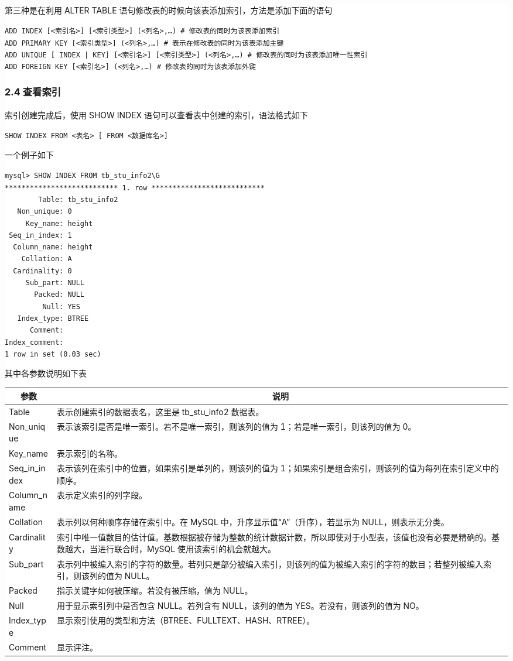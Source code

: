 第三种是在利用 ALTER TABLE 语句修改表的时候向该表添加索引，方法是添加下面的语句

```mysql
ADD INDEX [<索引名>] [<索引类型>] (<列名>,…) # 修改表的同时为该表添加索引
ADD PRIMARY KEY [<索引类型>] (<列名>,…) # 表示在修改表的同时为该表添加主键
ADD UNIQUE [ INDEX | KEY] [<索引名>] [<索引类型>] (<列名>,…) # 修改表的同时为该表添加唯一性索引
ADD FOREIGN KEY [<索引名>] (<列名>,…) # 修改表的同时为该表添加外键
```

### 2.4 查看索引

索引创建完成后，使用 SHOW INDEX 语句可以查看表中创建的索引，语法格式如下

```mysql
SHOW INDEX FROM <表名> [ FROM <数据库名>]
```

一个例子如下

```mysql
mysql> SHOW INDEX FROM tb_stu_info2\G
*************************** 1. row ***************************
        Table: tb_stu_info2
   Non_unique: 0
     Key_name: height
 Seq_in_index: 1
  Column_name: height
    Collation: A
  Cardinality: 0
     Sub_part: NULL
       Packed: NULL
         Null: YES
   Index_type: BTREE
      Comment:
Index_comment:
1 row in set (0.03 sec)
```

其中各参数说明如下表

| 参数         | 说明                                                         |
| ------------ | ------------------------------------------------------------ |
| Table        | 表示创建索引的数据表名，这里是 tb_stu_info2 数据表。         |
| Non_unique   | 表示该索引是否是唯一索引。若不是唯一索引，则该列的值为 1；若是唯一索引，则该列的值为 0。 |
| Key_name     | 表示索引的名称。                                             |
| Seq_in_index | 表示该列在索引中的位置，如果索引是单列的，则该列的值为 1；如果索引是组合索引，则该列的值为每列在索引定义中的顺序。 |
| Column_name  | 表示定义索引的列字段。                                       |
| Collation    | 表示列以何种顺序存储在索引中。在 MySQL 中，升序显示值“A”（升序），若显示为 NULL，则表示无分类。 |
| Cardinality  | 索引中唯一值数目的估计值。基数根据被存储为整数的统计数据计数，所以即使对于小型表，该值也没有必要是精确的。基数越大，当进行联合时，MySQL 使用该索引的机会就越大。 |
| Sub_part     | 表示列中被编入索引的字符的数量。若列只是部分被编入索引，则该列的值为被编入索引的字符的数目；若整列被编入索引，则该列的值为 NULL。 |
| Packed       | 指示关键字如何被压缩。若没有被压缩，值为 NULL。              |
| Null         | 用于显示索引列中是否包含 NULL。若列含有 NULL，该列的值为 YES。若没有，则该列的值为 NO。 |
| Index_type   | 显示索引使用的类型和方法（BTREE、FULLTEXT、HASH、RTREE）。   |
| Comment      | 显示评注。                                                   |
